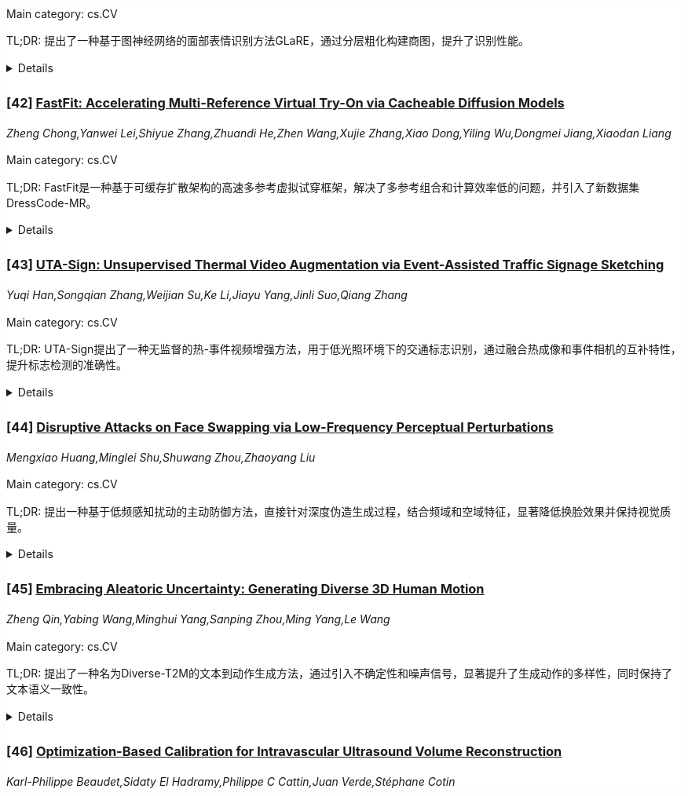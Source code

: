 Main category: cs.CV

TL;DR: 提出了一种基于图神经网络的面部表情识别方法GLaRE，通过分层粗化构建商图，提升了识别性能。


<details><summary>Details</summary></details>


### [42] [FastFit: Accelerating Multi-Reference Virtual Try-On via Cacheable Diffusion Models](https://arxiv.org/abs/2508.20586)
*Zheng Chong,Yanwei Lei,Shiyue Zhang,Zhuandi He,Zhen Wang,Xujie Zhang,Xiao Dong,Yiling Wu,Dongmei Jiang,Xiaodan Liang*

Main category: cs.CV

TL;DR: FastFit是一种基于可缓存扩散架构的高速多参考虚拟试穿框架，解决了多参考组合和计算效率低的问题，并引入了新数据集DressCode-MR。


<details><summary>Details</summary></details>


### [43] [UTA-Sign: Unsupervised Thermal Video Augmentation via Event-Assisted Traffic Signage Sketching](https://arxiv.org/abs/2508.20594)
*Yuqi Han,Songqian Zhang,Weijian Su,Ke Li,Jiayu Yang,Jinli Suo,Qiang Zhang*

Main category: cs.CV

TL;DR: UTA-Sign提出了一种无监督的热-事件视频增强方法，用于低光照环境下的交通标志识别，通过融合热成像和事件相机的互补特性，提升标志检测的准确性。


<details><summary>Details</summary></details>


### [44] [Disruptive Attacks on Face Swapping via Low-Frequency Perceptual Perturbations](https://arxiv.org/abs/2508.20595)
*Mengxiao Huang,Minglei Shu,Shuwang Zhou,Zhaoyang Liu*

Main category: cs.CV

TL;DR: 提出一种基于低频感知扰动的主动防御方法，直接针对深度伪造生成过程，结合频域和空域特征，显著降低换脸效果并保持视觉质量。


<details><summary>Details</summary></details>


### [45] [Embracing Aleatoric Uncertainty: Generating Diverse 3D Human Motion](https://arxiv.org/abs/2508.20604)
*Zheng Qin,Yabing Wang,Minghui Yang,Sanping Zhou,Ming Yang,Le Wang*

Main category: cs.CV

TL;DR: 提出了一种名为Diverse-T2M的文本到动作生成方法，通过引入不确定性和噪声信号，显著提升了生成动作的多样性，同时保持了文本语义一致性。


<details><summary>Details</summary></details>


### [46] [Optimization-Based Calibration for Intravascular Ultrasound Volume Reconstruction](https://arxiv.org/abs/2508.20605)
*Karl-Philippe Beaudet,Sidaty El Hadramy,Philippe C Cattin,Juan Verde,Stéphane Cotin*

